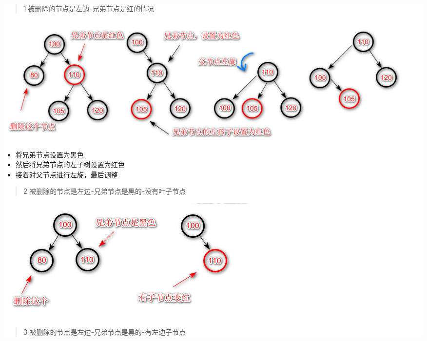

> 1 被删除的节点是左边-兄弟节点是红的情况

![1610977921128](./img/1610977921128.png)

* 将兄弟节点设置为黑色
* 然后将兄弟节点的左子树设置为红色
* 接着对父节点进行左旋，最后调整

> 2 被删除的节点是左边-兄弟节点是黑的-没有叶子节点

![1610978434971](./img/1610978434971.png)

> 3 被删除的节点是左边-兄弟节点是黑的-有左边子节点
